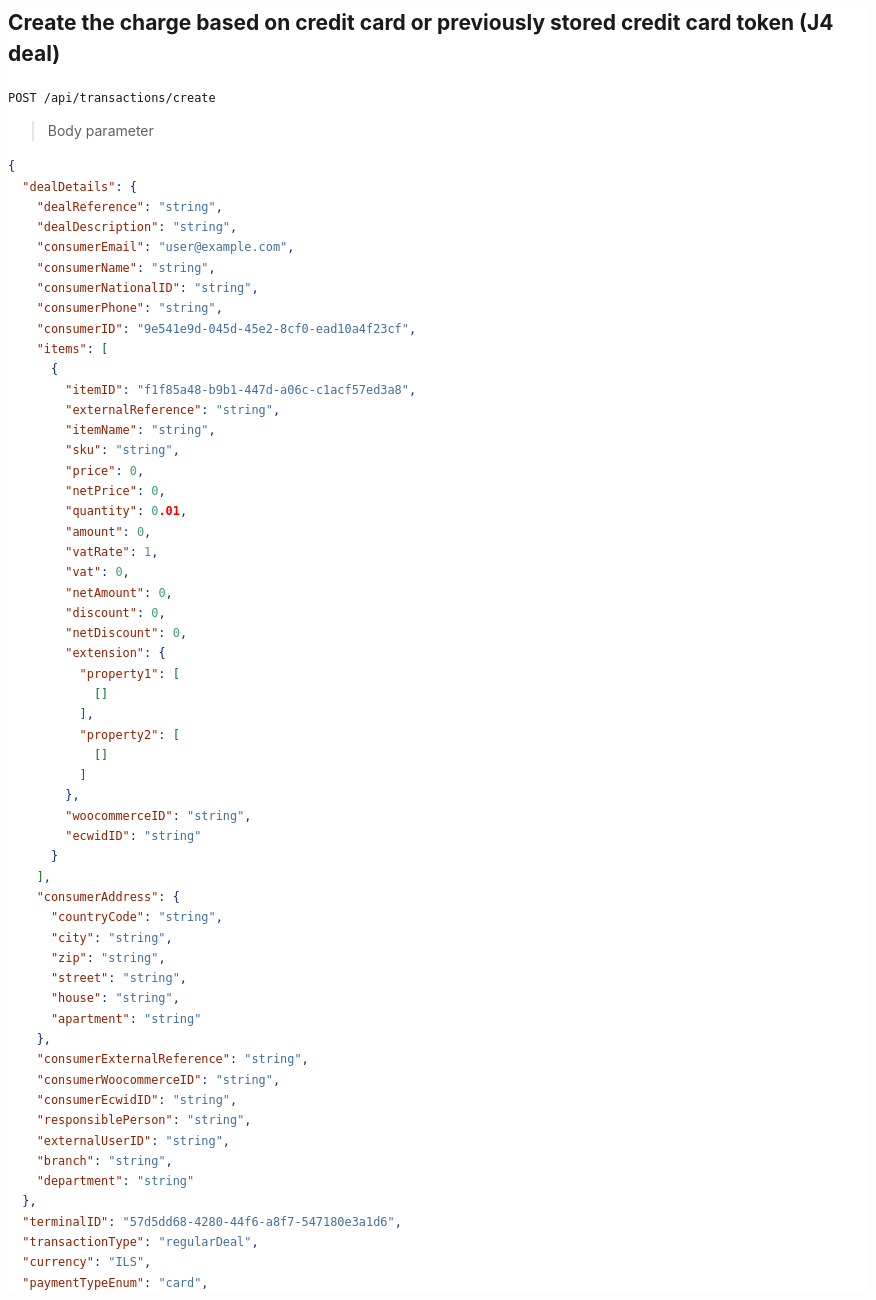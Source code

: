 ## Create the charge based on credit card or previously stored credit card token (J4 deal)

`POST /api/transactions/create`

> Body parameter

```json
{
  "dealDetails": {
    "dealReference": "string",
    "dealDescription": "string",
    "consumerEmail": "user@example.com",
    "consumerName": "string",
    "consumerNationalID": "string",
    "consumerPhone": "string",
    "consumerID": "9e541e9d-045d-45e2-8cf0-ead10a4f23cf",
    "items": [
      {
        "itemID": "f1f85a48-b9b1-447d-a06c-c1acf57ed3a8",
        "externalReference": "string",
        "itemName": "string",
        "sku": "string",
        "price": 0,
        "netPrice": 0,
        "quantity": 0.01,
        "amount": 0,
        "vatRate": 1,
        "vat": 0,
        "netAmount": 0,
        "discount": 0,
        "netDiscount": 0,
        "extension": {
          "property1": [
            []
          ],
          "property2": [
            []
          ]
        },
        "woocommerceID": "string",
        "ecwidID": "string"
      }
    ],
    "consumerAddress": {
      "countryCode": "string",
      "city": "string",
      "zip": "string",
      "street": "string",
      "house": "string",
      "apartment": "string"
    },
    "consumerExternalReference": "string",
    "consumerWoocommerceID": "string",
    "consumerEcwidID": "string",
    "responsiblePerson": "string",
    "externalUserID": "string",
    "branch": "string",
    "department": "string"
  },
  "terminalID": "57d5dd68-4280-44f6-a8f7-547180e3a1d6",
  "transactionType": "regularDeal",
  "currency": "ILS",
  "paymentTypeEnum": "card",
```